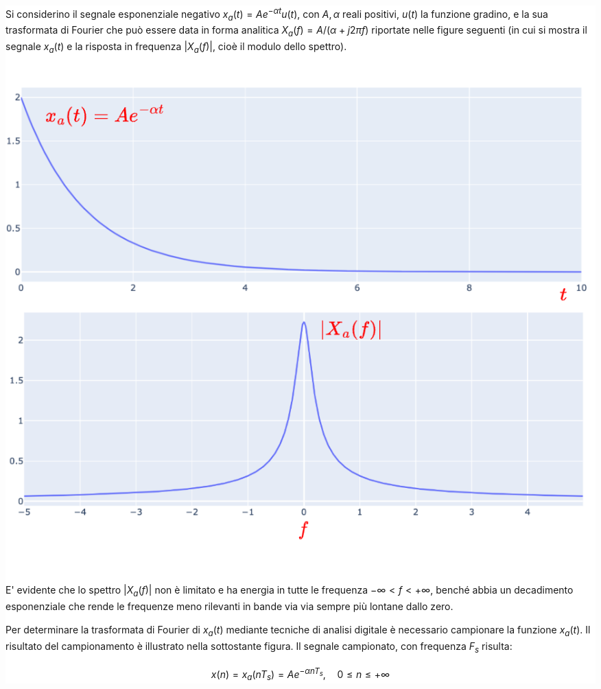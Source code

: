 Si considerino il segnale esponenziale negativo $x_a(t)=Ae^{-\alpha t} u(t)$, con $A,\alpha$ reali positivi, $u(t)$ la funzione gradino, e la sua trasformata di Fourier che può essere data in forma analitica $X_a(f)=A/(\alpha+j2\pi f)$ riportate nelle figure seguenti (in cui si mostra il segnale $x_a(t)$ e la risposta in frequenza $|X_a(f)|$, cioè il modulo dello spettro). 

&nbsp;
![exp](images/exp.png)
&nbsp;

E\' evidente che lo spettro $|X_a(f)|$ non è limitato e ha energia in tutte le frequenza $-\infty<f<+\infty$, benché abbia un decadimento esponenziale che rende le frequenze meno rilevanti in bande via via sempre più lontane dallo zero.

Per determinare la trasformata di Fourier di $x_a(t)$ mediante tecniche di analisi digitale è necessario campionare la funzione $x_a(t)$. Il risultato del campionamento è illustrato nella sottostante figura. Il segnale campionato, con frequenza $F_s$ risulta:

$$
x(n)=x_a(nT_s)=Ae^{-\alpha nT_s}, \quad 0\leq n\leq +\infty
$$
